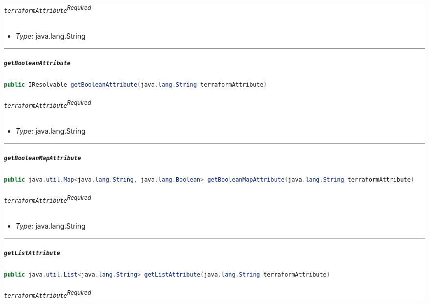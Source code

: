###### `terraformAttribute`<sup>Required</sup> <a name="terraformAttribute" id="rhizo-co-terraform-provider-oci.opsiDatabaseInsight.OpsiDatabaseInsight.getAnyMapAttribute.parameter.terraformAttribute"></a>

- *Type:* java.lang.String

---

##### `getBooleanAttribute` <a name="getBooleanAttribute" id="rhizo-co-terraform-provider-oci.opsiDatabaseInsight.OpsiDatabaseInsight.getBooleanAttribute"></a>

```java
public IResolvable getBooleanAttribute(java.lang.String terraformAttribute)
```

###### `terraformAttribute`<sup>Required</sup> <a name="terraformAttribute" id="rhizo-co-terraform-provider-oci.opsiDatabaseInsight.OpsiDatabaseInsight.getBooleanAttribute.parameter.terraformAttribute"></a>

- *Type:* java.lang.String

---

##### `getBooleanMapAttribute` <a name="getBooleanMapAttribute" id="rhizo-co-terraform-provider-oci.opsiDatabaseInsight.OpsiDatabaseInsight.getBooleanMapAttribute"></a>

```java
public java.util.Map<java.lang.String, java.lang.Boolean> getBooleanMapAttribute(java.lang.String terraformAttribute)
```

###### `terraformAttribute`<sup>Required</sup> <a name="terraformAttribute" id="rhizo-co-terraform-provider-oci.opsiDatabaseInsight.OpsiDatabaseInsight.getBooleanMapAttribute.parameter.terraformAttribute"></a>

- *Type:* java.lang.String

---

##### `getListAttribute` <a name="getListAttribute" id="rhizo-co-terraform-provider-oci.opsiDatabaseInsight.OpsiDatabaseInsight.getListAttribute"></a>

```java
public java.util.List<java.lang.String> getListAttribute(java.lang.String terraformAttribute)
```

###### `terraformAttribute`<sup>Required</sup> <a name="terraformAttribute" id="rhizo-co-terraform-provider-oci.opsiDatabaseInsight.OpsiDatabaseInsight.getListAttribute.parameter.terraformAttribute"></a>
